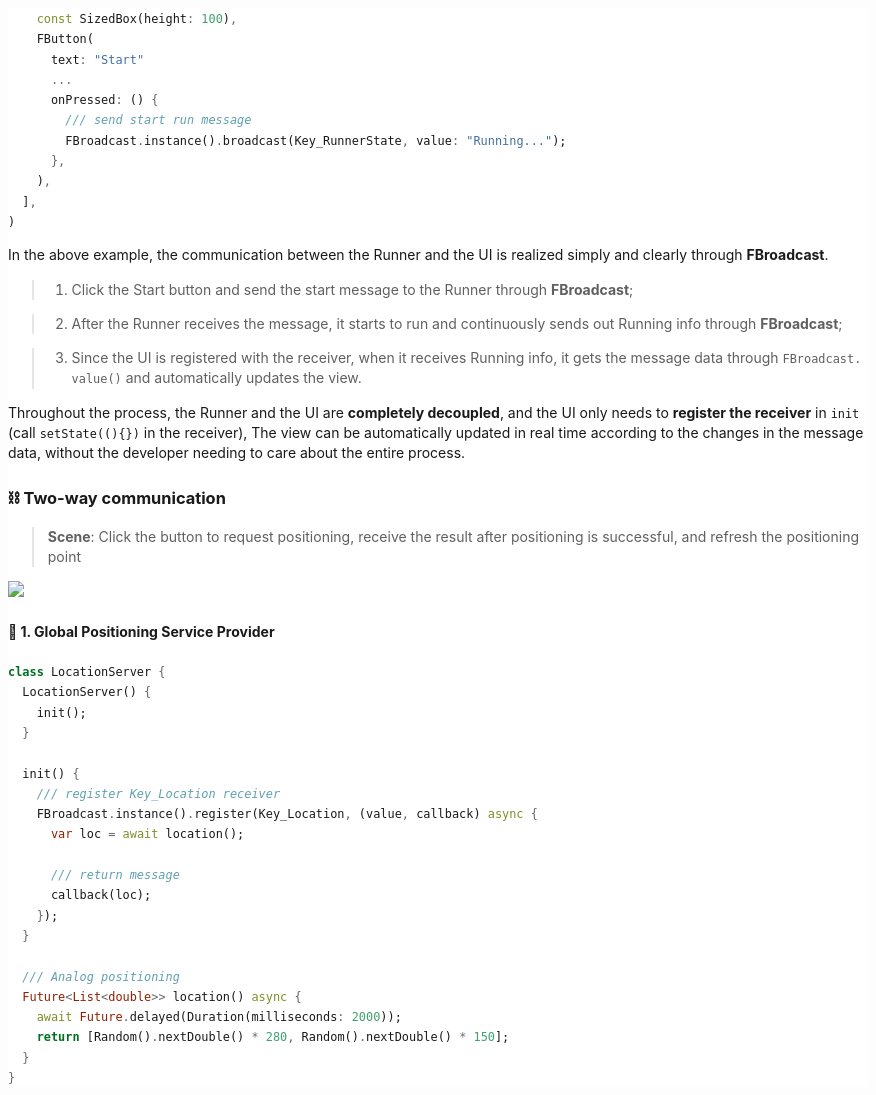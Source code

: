 ```dart
    const SizedBox(height: 100),
    FButton(
      text: "Start"
      ...
      onPressed: () {
        /// send start run message
        FBroadcast.instance().broadcast(Key_RunnerState, value: "Running...");
      },
    ),
  ],
)
```

In the above example, the communication between the Runner and the UI is realized simply and clearly through **FBroadcast**.
  
> 1. Click the Start button and send the start message to the Runner through **FBroadcast**;

> 2. After the Runner receives the message, it starts to run and continuously sends out Running info through **FBroadcast**;

> 3. Since the UI is registered with the receiver, when it receives Running info, it gets the message data through `FBroadcast.value()` and automatically updates the view.

Throughout the process, the Runner and the UI are **completely decoupled**, and the UI only needs to **register the receiver** in `init` (call `setState((){})` in the receiver), The view can be automatically updated in real time according to the changes in the message data, without the developer needing to care about the entire process.


### ⛓ Two-way communication

> **Scene**: Click the button to request positioning, receive the result after positioning is successful, and refresh the positioning point

![](https://gw.alicdn.com/tfs/TB18D6vQ.Y1gK0jSZFMXXaWcVXa-1280-951.gif)

#### 📝 1. Global Positioning Service Provider

```dart
class LocationServer {
  LocationServer() {
    init();
  }

  init() {
    /// register Key_Location receiver
    FBroadcast.instance().register(Key_Location, (value, callback) async {
      var loc = await location();

      /// return message
      callback(loc);
    });
  }

  /// Analog positioning
  Future<List<double>> location() async {
    await Future.delayed(Duration(milliseconds: 2000));
    return [Random().nextDouble() * 280, Random().nextDouble() * 150];
  }
}

```
